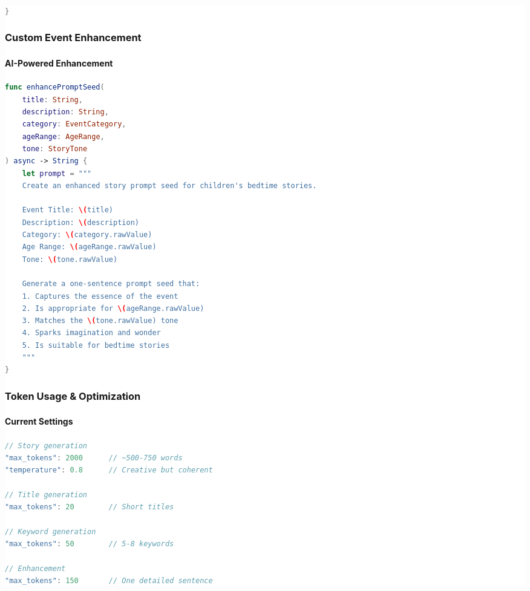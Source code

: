 ```swift
}
```

### Custom Event Enhancement

#### AI-Powered Enhancement
```swift
func enhancePromptSeed(
    title: String,
    description: String,
    category: EventCategory,
    ageRange: AgeRange,
    tone: StoryTone
) async -> String {
    let prompt = """
    Create an enhanced story prompt seed for children's bedtime stories.

    Event Title: \(title)
    Description: \(description)
    Category: \(category.rawValue)
    Age Range: \(ageRange.rawValue)
    Tone: \(tone.rawValue)

    Generate a one-sentence prompt seed that:
    1. Captures the essence of the event
    2. Is appropriate for \(ageRange.rawValue)
    3. Matches the \(tone.rawValue) tone
    4. Sparks imagination and wonder
    5. Is suitable for bedtime stories
    """
}
```

### Token Usage & Optimization

#### Current Settings
```swift
// Story generation
"max_tokens": 2000      // ~500-750 words
"temperature": 0.8      // Creative but coherent

// Title generation
"max_tokens": 20        // Short titles

// Keyword generation
"max_tokens": 50        // 5-8 keywords

// Enhancement
"max_tokens": 150       // One detailed sentence
```
